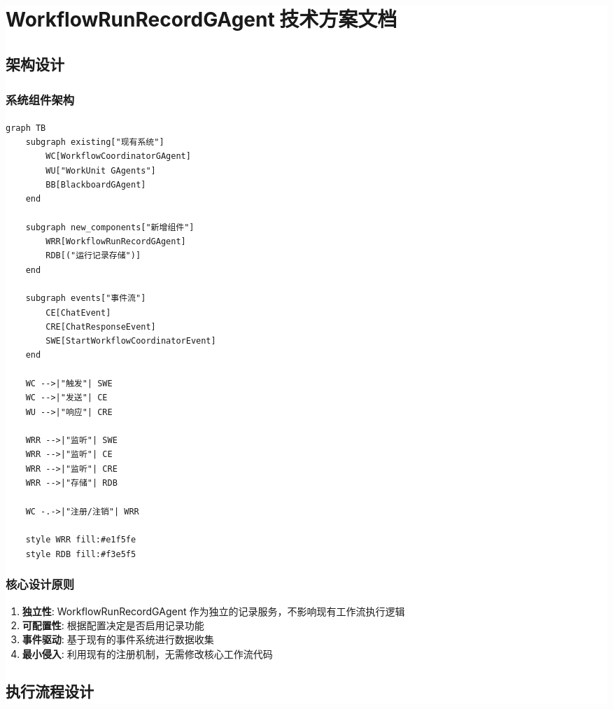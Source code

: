 # WorkflowRunRecordGAgent 技术方案文档

## 架构设计

### 系统组件架构

```mermaid
graph TB
    subgraph existing["现有系统"]
        WC[WorkflowCoordinatorGAgent]
        WU["WorkUnit GAgents"]
        BB[BlackboardGAgent]
    end
    
    subgraph new_components["新增组件"]
        WRR[WorkflowRunRecordGAgent]
        RDB[("运行记录存储")]
    end
    
    subgraph events["事件流"]
        CE[ChatEvent]
        CRE[ChatResponseEvent]
        SWE[StartWorkflowCoordinatorEvent]
    end
    
    WC -->|"触发"| SWE
    WC -->|"发送"| CE
    WU -->|"响应"| CRE
    
    WRR -->|"监听"| SWE
    WRR -->|"监听"| CE  
    WRR -->|"监听"| CRE
    WRR -->|"存储"| RDB
    
    WC -.->|"注册/注销"| WRR
    
    style WRR fill:#e1f5fe
    style RDB fill:#f3e5f5
```

### 核心设计原则

1. **独立性**: WorkflowRunRecordGAgent 作为独立的记录服务，不影响现有工作流执行逻辑
2. **可配置性**: 根据配置决定是否启用记录功能
3. **事件驱动**: 基于现有的事件系统进行数据收集
4. **最小侵入**: 利用现有的注册机制，无需修改核心工作流代码

## 执行流程设计
